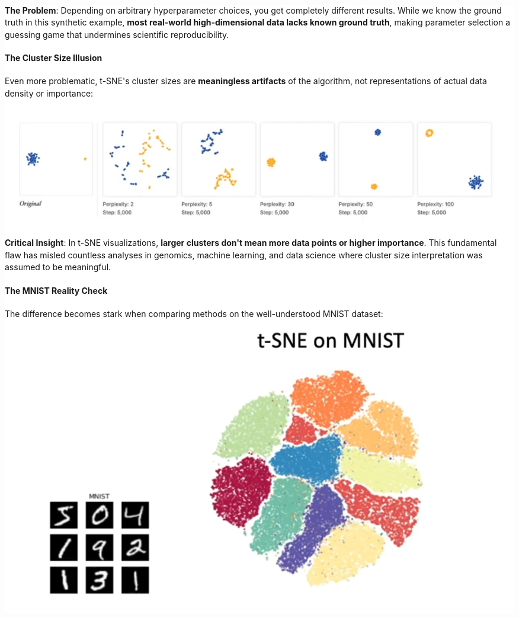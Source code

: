 **The Problem**: Depending on arbitrary hyperparameter choices, you get completely different results. While we know the ground truth in this synthetic example, **most real-world high-dimensional data lacks known ground truth**, making parameter selection a guessing game that undermines scientific reproducibility.

#### The Cluster Size Illusion

Even more problematic, t-SNE's cluster sizes are **meaningless artifacts** of the algorithm, not representations of actual data density or importance:

![t-SNE Cluster Size Issues](Other/ClusterSizetSNEMeansnothing.PNG)

**Critical Insight**: In t-SNE visualizations, **larger clusters don't mean more data points or higher importance**. This fundamental flaw has misled countless analyses in genomics, machine learning, and data science where cluster size interpretation was assumed to be meaningful.

#### The MNIST Reality Check

The difference becomes stark when comparing methods on the well-understood MNIST dataset:

![MNIST t-SNE Comparison](Other/MNISTtsne.png)
